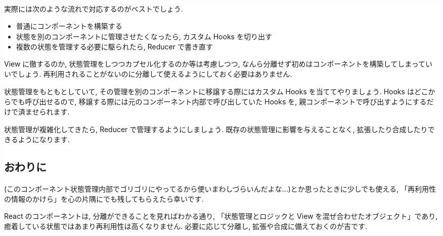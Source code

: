 実際には次のような流れで対応するのがベストでしょう.

- 普通にコンポーネントを構築する
- 状態を別のコンポーネントに管理させたくなったら, カスタム Hooks を切り出す
- 複数の状態を管理する必要に駆られたら, Reducer で書き直す

View に徹するのか, 状態管理をしつつカプセル化するのか等は考慮しつつ, なんら分離せず初めはコンポーネントを構築してしまっていいでしょう. 再利用されることがないのに分離して使えるようにしておく必要はありません.

状態管理をもともとしていて, その管理を別のコンポーネントに移譲する際にはカスタム Hooks を当ててやりましょう.
Hooks はどこからでも呼び出せるので, 移譲する際には元のコンポーネント内部で呼び出していた Hooks を, 親コンポーネントで呼び出すようにするだけで済ませられます.

状態管理が複雑化してきたら, Reducer で管理するようにしましょう. 既存の状態管理に影響を与えることなく, 拡張したり合成したりできるようになります.

## おわりに

(このコンポーネント状態管理内部でゴリゴリにやってるから使いまわしづらいんだよな...)とか思ったときに少しでも使える, 「再利用性の情報のかけら」を心の片隅にでも残してもらえたら幸いです.

React のコンポーネントは, 分離ができることを見ればわかる通り, 「状態管理とロジックと View を混ぜ合わせたオブジェクト」であり, 癒着している状態ではあまり再利用性は高くなりません.
必要に応じて分離し, 拡張や合成に備えておくのが吉です.

[^1]: [初めてのコンポーネント - React#コンポーネントの定義](https://ja.react.dev/learn/your-first-component#defining-a-component)
[^2]: [コンポーネントを純粋に保つ - React](https://ja.react.dev/learn/keeping-components-pure)
[^3]: [イラストで理解する SOLID 原則](https://qiita.com/baby-degu/items/d058a62f145235a0f007) この記事めっちゃわかりやすいです.
[^4]: [カスタムフックでロジックを再利用する - React](https://ja.react.dev/learn/reusing-logic-with-custom-hooks)
[^5]: [YAGNI - wikipedia](https://ja.wikipedia.org/wiki/YAGNI)
